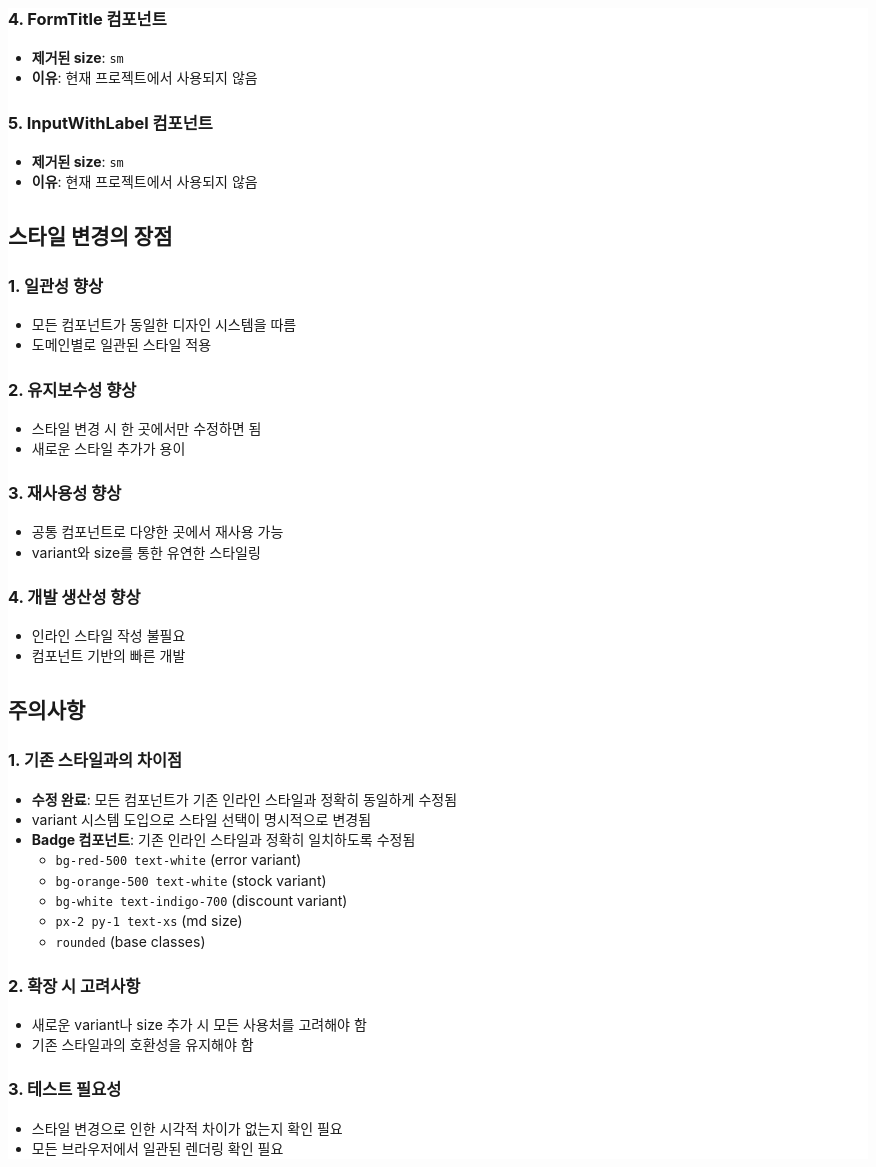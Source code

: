 ### 4. FormTitle 컴포넌트
- **제거된 size**: `sm`
- **이유**: 현재 프로젝트에서 사용되지 않음

### 5. InputWithLabel 컴포넌트
- **제거된 size**: `sm`
- **이유**: 현재 프로젝트에서 사용되지 않음

## 스타일 변경의 장점

### 1. 일관성 향상
- 모든 컴포넌트가 동일한 디자인 시스템을 따름
- 도메인별로 일관된 스타일 적용

### 2. 유지보수성 향상
- 스타일 변경 시 한 곳에서만 수정하면 됨
- 새로운 스타일 추가가 용이

### 3. 재사용성 향상
- 공통 컴포넌트로 다양한 곳에서 재사용 가능
- variant와 size를 통한 유연한 스타일링

### 4. 개발 생산성 향상
- 인라인 스타일 작성 불필요
- 컴포넌트 기반의 빠른 개발

## 주의사항

### 1. 기존 스타일과의 차이점
- **수정 완료**: 모든 컴포넌트가 기존 인라인 스타일과 정확히 동일하게 수정됨
- variant 시스템 도입으로 스타일 선택이 명시적으로 변경됨
- **Badge 컴포넌트**: 기존 인라인 스타일과 정확히 일치하도록 수정됨
  - `bg-red-500 text-white` (error variant)
  - `bg-orange-500 text-white` (stock variant)
  - `bg-white text-indigo-700` (discount variant)
  - `px-2 py-1 text-xs` (md size)
  - `rounded` (base classes)

### 2. 확장 시 고려사항
- 새로운 variant나 size 추가 시 모든 사용처를 고려해야 함
- 기존 스타일과의 호환성을 유지해야 함

### 3. 테스트 필요성
- 스타일 변경으로 인한 시각적 차이가 없는지 확인 필요
- 모든 브라우저에서 일관된 렌더링 확인 필요
